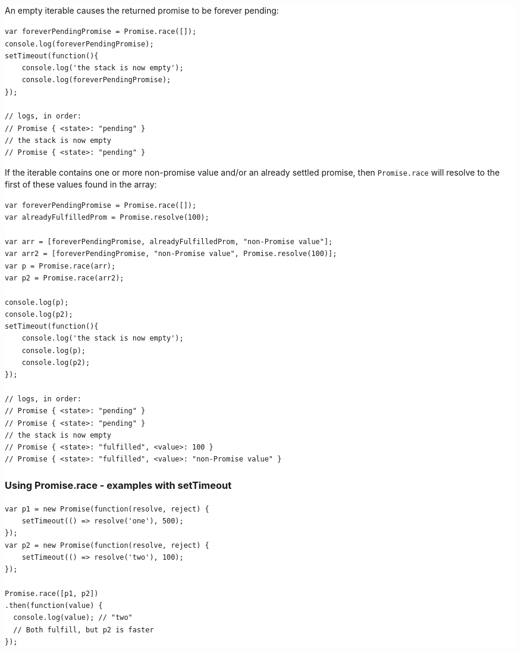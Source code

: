 An empty iterable causes the returned promise to be forever pending:

    var foreverPendingPromise = Promise.race([]);
    console.log(foreverPendingPromise);
    setTimeout(function(){
        console.log('the stack is now empty');
        console.log(foreverPendingPromise);
    });

    // logs, in order:
    // Promise { <state>: "pending" }
    // the stack is now empty
    // Promise { <state>: "pending" }

If the iterable contains one or more non-promise value and/or an already settled promise, then `Promise.race` will resolve to the first of these values found in the array:

    var foreverPendingPromise = Promise.race([]);
    var alreadyFulfilledProm = Promise.resolve(100);

    var arr = [foreverPendingPromise, alreadyFulfilledProm, "non-Promise value"];
    var arr2 = [foreverPendingPromise, "non-Promise value", Promise.resolve(100)];
    var p = Promise.race(arr);
    var p2 = Promise.race(arr2);

    console.log(p);
    console.log(p2);
    setTimeout(function(){
        console.log('the stack is now empty');
        console.log(p);
        console.log(p2);
    });

    // logs, in order:
    // Promise { <state>: "pending" }
    // Promise { <state>: "pending" }
    // the stack is now empty
    // Promise { <state>: "fulfilled", <value>: 100 }
    // Promise { <state>: "fulfilled", <value>: "non-Promise value" }

### Using Promise.race - examples with setTimeout

    var p1 = new Promise(function(resolve, reject) {
        setTimeout(() => resolve('one'), 500);
    });
    var p2 = new Promise(function(resolve, reject) {
        setTimeout(() => resolve('two'), 100);
    });

    Promise.race([p1, p2])
    .then(function(value) {
      console.log(value); // "two"
      // Both fulfill, but p2 is faster
    });
